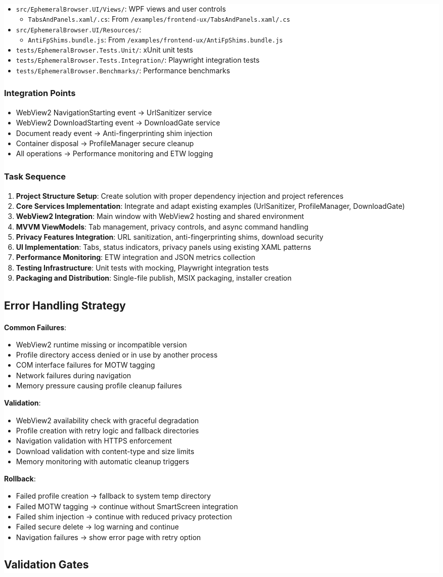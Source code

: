- `src/EphemeralBrowser.UI/Views/`: WPF views and user controls
  - `TabsAndPanels.xaml/.cs`: From `/examples/frontend-ux/TabsAndPanels.xaml/.cs`
- `src/EphemeralBrowser.UI/Resources/`: 
  - `AntiFpShims.bundle.js`: From `/examples/frontend-ux/AntiFpShims.bundle.js`
- `tests/EphemeralBrowser.Tests.Unit/`: xUnit unit tests
- `tests/EphemeralBrowser.Tests.Integration/`: Playwright integration tests
- `tests/EphemeralBrowser.Benchmarks/`: Performance benchmarks

### Integration Points
- WebView2 NavigationStarting event → UrlSanitizer service
- WebView2 DownloadStarting event → DownloadGate service  
- Document ready event → Anti-fingerprinting shim injection
- Container disposal → ProfileManager secure cleanup
- All operations → Performance monitoring and ETW logging

### Task Sequence
1. **Project Structure Setup**: Create solution with proper dependency injection and project references
2. **Core Services Implementation**: Integrate and adapt existing examples (UrlSanitizer, ProfileManager, DownloadGate)
3. **WebView2 Integration**: Main window with WebView2 hosting and shared environment
4. **MVVM ViewModels**: Tab management, privacy controls, and async command handling
5. **Privacy Features Integration**: URL sanitization, anti-fingerprinting shims, download security
6. **UI Implementation**: Tabs, status indicators, privacy panels using existing XAML patterns
7. **Performance Monitoring**: ETW integration and JSON metrics collection
8. **Testing Infrastructure**: Unit tests with mocking, Playwright integration tests
9. **Packaging and Distribution**: Single-file publish, MSIX packaging, installer creation

## Error Handling Strategy
**Common Failures**: 
- WebView2 runtime missing or incompatible version
- Profile directory access denied or in use by another process
- COM interface failures for MOTW tagging
- Network failures during navigation
- Memory pressure causing profile cleanup failures

**Validation**: 
- WebView2 availability check with graceful degradation
- Profile creation with retry logic and fallback directories
- Navigation validation with HTTPS enforcement
- Download validation with content-type and size limits
- Memory monitoring with automatic cleanup triggers

**Rollback**: 
- Failed profile creation → fallback to system temp directory
- Failed MOTW tagging → continue without SmartScreen integration
- Failed shim injection → continue with reduced privacy protection
- Failed secure delete → log warning and continue
- Navigation failures → show error page with retry option

## Validation Gates
